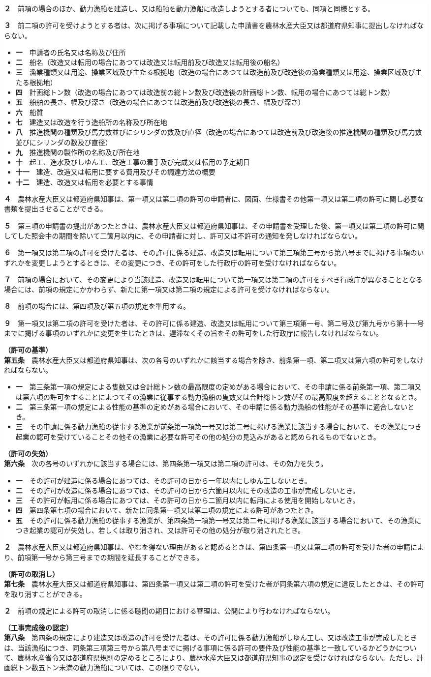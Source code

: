 **２**　前項の場合のほか、動力漁船を建造し、又は船舶を動力漁船に改造しようとする者についても、同項と同様とする。  
  
**３**　前二項の許可を受けようとする者は、次に掲げる事項について記載した申請書を農林水産大臣又は都道府県知事に提出しなければならない。  
* **一**　申請者の氏名又は名称及び住所  
* **二**　船名（改造又は転用の場合にあつては改造又は転用前及び改造又は転用後の船名）  
* **三**　漁業種類又は用途、操業区域及び主たる根拠地（改造の場合にあつては改造前及び改造後の漁業種類又は用途、操業区域及び主たる根拠地）  
* **四**　計画総トン数（改造の場合にあつては改造前の総トン数及び改造後の計画総トン数、転用の場合にあつては総トン数）  
* **五**　船舶の長さ、幅及び深さ（改造の場合にあつては改造前及び改造後の長さ、幅及び深さ）  
* **六**　船質  
* **七**　建造又は改造を行う造船所の名称及び所在地  
* **八**　推進機関の種類及び馬力数並びにシリンダの数及び直径（改造の場合にあつては改造前及び改造後の推進機関の種類及び馬力数並びにシリンダの数及び直径）  
* **九**　推進機関の製作所の名称及び所在地  
* **十**　起工、進水及びしゆん工、改造工事の着手及び完成又は転用の予定期日  
* **十一**　建造、改造又は転用に要する費用及びその調達方法の概要  
* **十二**　建造、改造又は転用を必要とする事情  
  
**４**　農林水産大臣又は都道府県知事は、第一項又は第二項の許可の申請者に、図面、仕様書その他第一項又は第二項の許可に関し必要な書類を提出させることができる。  
  
**５**　第三項の申請書の提出があつたときは、農林水産大臣又は都道府県知事は、その申請書を受理した後、第一項又は第二項の許可に関してした照会中の期間を除いて二箇月以内に、その申請者に対し、許可又は不許可の通知を発しなければならない。  
  
**６**　第一項又は第二項の許可を受けた者は、その許可に係る建造、改造又は転用について第三項第三号から第八号までに掲げる事項のいずれかを変更しようとするときは、その変更につき、その許可をした行政庁の許可を受けなければならない。  
  
**７**　前項の場合において、その変更により当該建造、改造又は転用について第一項又は第二項の許可をすべき行政庁が異なることとなる場合には、前項の規定にかかわらず、新たに第一項又は第二項の規定による許可を受けなければならない。  
  
**８**　前項の場合には、第四項及び第五項の規定を準用する。  
  
**９**　第一項又は第二項の許可を受けた者は、その許可に係る建造、改造又は転用について第三項第一号、第二号及び第九号から第十一号までに掲げる事項のいずれかに変更を生じたときは、遅滞なくその旨をその許可をした行政庁に報告しなければならない。  
  
**（許可の基準）**  
**第五条**　農林水産大臣又は都道府県知事は、次の各号のいずれかに該当する場合を除き、前条第一項、第二項又は第六項の許可をしなければならない。  
* **一**　第三条第一項の規定による隻数又は合計総トン数の最高限度の定めがある場合において、その申請に係る前条第一項、第二項又は第六項の許可をすることによつてその漁業に従事する動力漁船の隻数又は合計総トン数がその最高限度を超えることとなるとき。  
* **二**　第三条第一項の規定による性能の基準の定めがある場合において、その申請に係る動力漁船の性能がその基準に適合しないとき。  
* **三**　その申請に係る動力漁船の従事する漁業が前条第一項第一号又は第二号に掲げる漁業に該当する場合において、その漁業につき起業の認可を受けていることその他その漁業に必要な許可その他の処分の見込みがあると認められるものでないとき。  
  
**（許可の失効）**  
**第六条**　次の各号のいずれかに該当する場合には、第四条第一項又は第二項の許可は、その効力を失う。  
* **一**　その許可が建造に係る場合にあつては、その許可の日から一年以内にしゆん工しないとき。  
* **二**　その許可が改造に係る場合にあつては、その許可の日から六箇月以内にその改造の工事が完成しないとき。  
* **三**　その許可が転用に係る場合にあつては、その許可の日から二箇月以内に転用による使用を開始しないとき。  
* **四**　第四条第七項の場合において、新たに同条第一項又は第二項の規定による許可があつたとき。  
* **五**　その許可に係る動力漁船の従事する漁業が、第四条第一項第一号又は第二号に掲げる漁業に該当する場合において、その漁業につき起業の認可が失効し、若しくは取り消され、又は許可その他の処分が取り消されたとき。  
  
**２**　農林水産大臣又は都道府県知事は、やむを得ない理由があると認めるときは、第四条第一項又は第二項の許可を受けた者の申請により、前項第一号から第三号までの期間を延長することができる。  
  
**（許可の取消し）**  
**第七条**　農林水産大臣又は都道府県知事は、第四条第一項又は第二項の許可を受けた者が同条第六項の規定に違反したときは、その許可を取り消すことができる。  
  
**２**　前項の規定による許可の取消しに係る聴聞の期日における審理は、公開により行わなければならない。  
  
**（工事完成後の認定）**  
**第八条**　第四条の規定により建造又は改造の許可を受けた者は、その許可に係る動力漁船がしゆん工し、又は改造工事が完成したときは、当該漁船につき、同条第三項第三号から第八号までに掲げる事項に係る許可の要件及び性能の基準と一致しているかどうかについて、農林水産省令又は都道府県規則の定めるところにより、農林水産大臣又は都道府県知事の認定を受けなければならない。ただし、計画総トン数五トン未満の動力漁船については、この限りでない。  
  